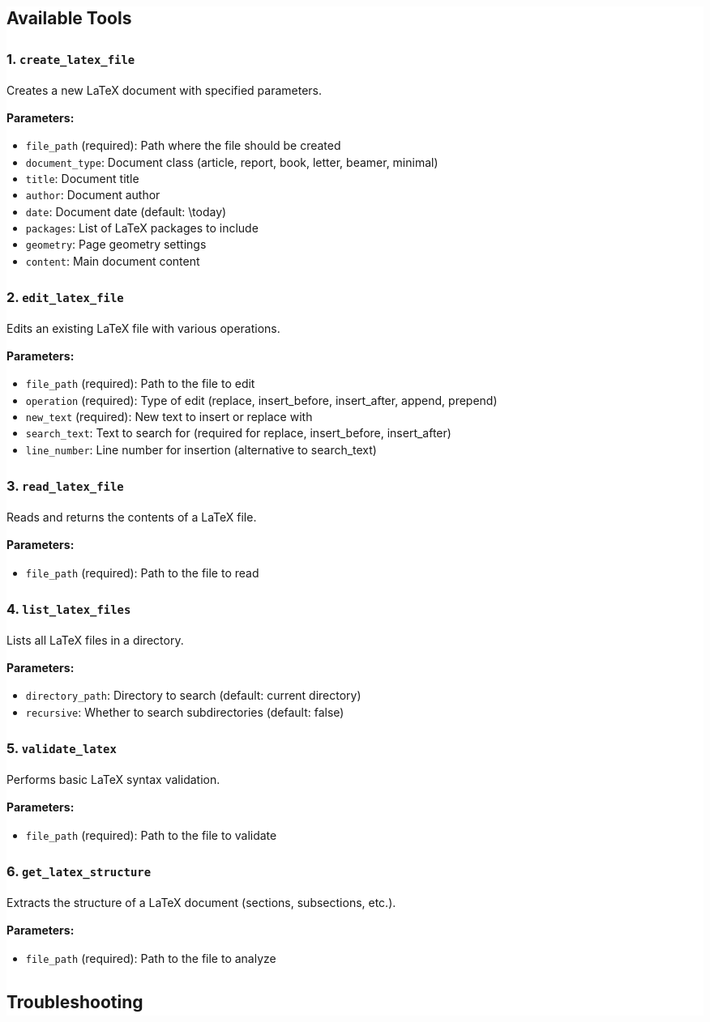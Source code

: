## Available Tools

### 1. `create_latex_file`
Creates a new LaTeX document with specified parameters.

**Parameters:**
- `file_path` (required): Path where the file should be created
- `document_type`: Document class (article, report, book, letter, beamer, minimal)
- `title`: Document title
- `author`: Document author
- `date`: Document date (default: \today)
- `packages`: List of LaTeX packages to include
- `geometry`: Page geometry settings
- `content`: Main document content

### 2. `edit_latex_file`
Edits an existing LaTeX file with various operations.

**Parameters:**
- `file_path` (required): Path to the file to edit
- `operation` (required): Type of edit (replace, insert_before, insert_after, append, prepend)
- `new_text` (required): New text to insert or replace with
- `search_text`: Text to search for (required for replace, insert_before, insert_after)
- `line_number`: Line number for insertion (alternative to search_text)

### 3. `read_latex_file`
Reads and returns the contents of a LaTeX file.

**Parameters:**
- `file_path` (required): Path to the file to read

### 4. `list_latex_files`
Lists all LaTeX files in a directory.

**Parameters:**
- `directory_path`: Directory to search (default: current directory)
- `recursive`: Whether to search subdirectories (default: false)

### 5. `validate_latex`
Performs basic LaTeX syntax validation.

**Parameters:**
- `file_path` (required): Path to the file to validate

### 6. `get_latex_structure`
Extracts the structure of a LaTeX document (sections, subsections, etc.).

**Parameters:**
- `file_path` (required): Path to the file to analyze

## Troubleshooting
